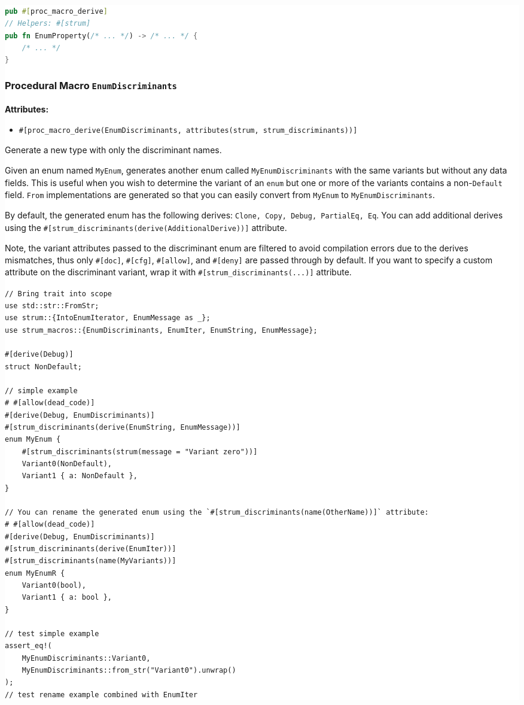 ```rust
pub #[proc_macro_derive]
// Helpers: #[strum]
pub fn EnumProperty(/* ... */) -> /* ... */ {
    /* ... */
}
```

### Procedural Macro `EnumDiscriminants`

**Attributes:**

- `#[proc_macro_derive(EnumDiscriminants,
attributes(strum, strum_discriminants))]`

Generate a new type with only the discriminant names.

Given an enum named `MyEnum`, generates another enum called `MyEnumDiscriminants` with the same
variants but without any data fields. This is useful when you wish to determine the variant of
an `enum` but one or more of the variants contains a non-`Default` field. `From`
implementations are generated so that you can easily convert from `MyEnum` to
`MyEnumDiscriminants`.

By default, the generated enum has the following derives: `Clone, Copy, Debug, PartialEq, Eq`.
You can add additional derives using the `#[strum_discriminants(derive(AdditionalDerive))]`
attribute.

Note, the variant attributes passed to the discriminant enum are filtered to avoid compilation
errors due to the derives mismatches, thus only `#[doc]`, `#[cfg]`, `#[allow]`, and `#[deny]`
are passed through by default. If you want to specify a custom attribute on the discriminant
variant, wrap it with `#[strum_discriminants(...)]` attribute.

```
// Bring trait into scope
use std::str::FromStr;
use strum::{IntoEnumIterator, EnumMessage as _};
use strum_macros::{EnumDiscriminants, EnumIter, EnumString, EnumMessage};

#[derive(Debug)]
struct NonDefault;

// simple example
# #[allow(dead_code)]
#[derive(Debug, EnumDiscriminants)]
#[strum_discriminants(derive(EnumString, EnumMessage))]
enum MyEnum {
    #[strum_discriminants(strum(message = "Variant zero"))]
    Variant0(NonDefault),
    Variant1 { a: NonDefault },
}

// You can rename the generated enum using the `#[strum_discriminants(name(OtherName))]` attribute:
# #[allow(dead_code)]
#[derive(Debug, EnumDiscriminants)]
#[strum_discriminants(derive(EnumIter))]
#[strum_discriminants(name(MyVariants))]
enum MyEnumR {
    Variant0(bool),
    Variant1 { a: bool },
}

// test simple example
assert_eq!(
    MyEnumDiscriminants::Variant0,
    MyEnumDiscriminants::from_str("Variant0").unwrap()
);
// test rename example combined with EnumIter
```